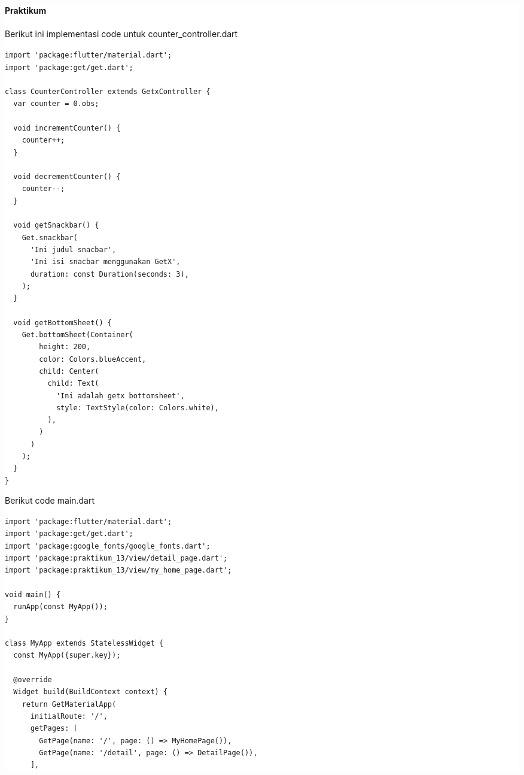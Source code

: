 #### Praktikum
Berikut ini implementasi code untuk counter_controller.dart
```
import 'package:flutter/material.dart';
import 'package:get/get.dart';

class CounterController extends GetxController {
  var counter = 0.obs;

  void incrementCounter() {
    counter++;
  }

  void decrementCounter() {
    counter--;
  }

  void getSnackbar() {
    Get.snackbar(
      'Ini judul snacbar',
      'Ini isi snacbar menggunakan GetX',
      duration: const Duration(seconds: 3),
    );
  }

  void getBottomSheet() {
    Get.bottomSheet(Container(
        height: 200,
        color: Colors.blueAccent,
        child: Center(
          child: Text(
            'Ini adalah getx bottomsheet',
            style: TextStyle(color: Colors.white),
          ),
        )
      )
    );
  }
}
```

Berikut code main.dart
```
import 'package:flutter/material.dart';
import 'package:get/get.dart';
import 'package:google_fonts/google_fonts.dart';
import 'package:praktikum_13/view/detail_page.dart';
import 'package:praktikum_13/view/my_home_page.dart';

void main() {
  runApp(const MyApp());
}

class MyApp extends StatelessWidget {
  const MyApp({super.key});

  @override
  Widget build(BuildContext context) {
    return GetMaterialApp(
      initialRoute: '/',
      getPages: [
        GetPage(name: '/', page: () => MyHomePage()),
        GetPage(name: '/detail', page: () => DetailPage()),
      ],
```